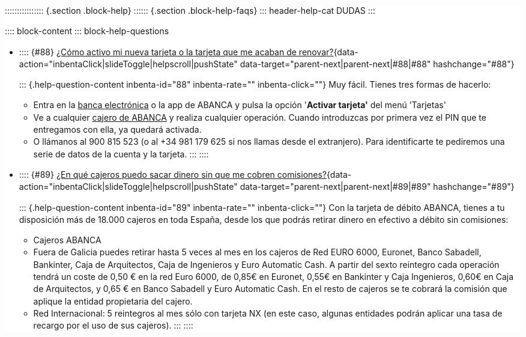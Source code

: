 :::::::::::::::: {.section .block-help}
:::::: {.section .block-help-faqs}
::: header-help-cat
DUDAS
:::

:::: block-content
::: block-help-questions
-   :::: {#88}
    [¿Cómo activo mi nueva tarjeta o la tarjeta que me acaban de
    renovar?](#88){data-action="inbentaClick|slideToggle|helpscroll|pushState"
    data-target="parent-next|parent-next|#88|#88" hashchange="#88"}

    ::: {.help-question-content inbenta-id="88" inbenta-rate="" inbenta-click=""}
    Muy fácil. Tienes tres formas de hacerlo:

    -   Entra en la [banca
        electrónica](https://bancaelectronica.abanca.com) o la app de
        ABANCA y pulsa la opción \'**Activar tarjeta\'** del menú
        \'Tarjetas\'
    -   Ve a cualquier [cajero de
        ABANCA](https://www.abanca.com/es/oficinas/) y realiza cualquier
        operación. Cuando introduzcas por primera vez el PIN que te
        entregamos con ella, ya quedará activada.
    -   O llámanos al 900 815 523 (o al +34 981 179 625 si nos llamas
        desde el extranjero). Para identificarte te pediremos una serie
        de datos de la cuenta y la tarjeta.
    :::
    ::::

-   :::: {#89}
    [¿En qué cajeros puedo sacar dinero sin que me cobren
    comisiones?](#89){data-action="inbentaClick|slideToggle|helpscroll|pushState"
    data-target="parent-next|parent-next|#89|#89" hashchange="#89"}

    ::: {.help-question-content inbenta-id="89" inbenta-rate="" inbenta-click=""}
    Con la tarjeta de débito ABANCA, tienes a tu disposición más de
    18.000 cajeros en toda España, desde los que podrás retirar dinero
    en efectivo a débito sin comisiones: 

    -   Cajeros ABANCA
    -   Fuera de Galicia puedes retirar hasta 5 veces al mes en los
        cajeros de Red EURO 6000, Euronet, Banco Sabadell, Bankinter,
        Caja de Arquitectos, Caja de Ingenieros y Euro Automatic Cash. A
        partir del sexto reintegro cada operación tendrá un coste de
        0,50 € en la red Euro 6000, de 0,85€ en Euronet, 0,55€ en
        Bankinter y Caja Ingenieros, 0,60€ en Caja de Arquitectos, y
        0,65 € en Banco Sabadell y Euro Automatic Cash. En el resto de
        cajeros se te cobrará la comisión que aplique la entidad
        propietaria del cajero.
    -   Red Internacional: 5 reintegros al mes sólo con tarjeta NX (en
        este caso, algunas entidades podrán aplicar una tasa de recargo
        por el uso de sus cajeros).
    :::
    ::::
